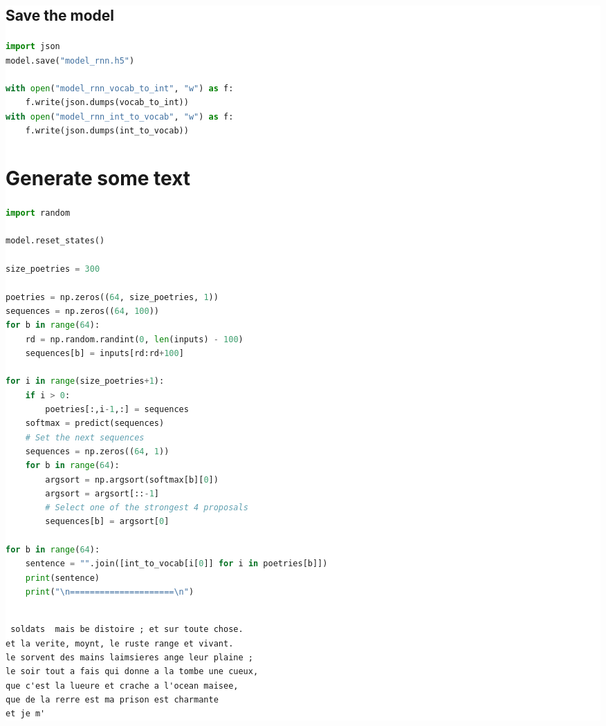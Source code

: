 ## Save the model


```python
import json
model.save("model_rnn.h5")

with open("model_rnn_vocab_to_int", "w") as f:
    f.write(json.dumps(vocab_to_int))
with open("model_rnn_int_to_vocab", "w") as f:
    f.write(json.dumps(int_to_vocab))
```

# Generate some text


```python
import random

model.reset_states()

size_poetries = 300

poetries = np.zeros((64, size_poetries, 1))
sequences = np.zeros((64, 100))
for b in range(64):
    rd = np.random.randint(0, len(inputs) - 100)
    sequences[b] = inputs[rd:rd+100]

for i in range(size_poetries+1):
    if i > 0:
        poetries[:,i-1,:] = sequences
    softmax = predict(sequences)
    # Set the next sequences
    sequences = np.zeros((64, 1))
    for b in range(64):
        argsort = np.argsort(softmax[b][0])
        argsort = argsort[::-1]
        # Select one of the strongest 4 proposals
        sequences[b] = argsort[0]

for b in range(64):
    sentence = "".join([int_to_vocab[i[0]] for i in poetries[b]])
    print(sentence)
    print("\n=====================\n")
        
```

     soldats  mais be distoire ; et sur toute chose.
    et la verite, moynt, le ruste range et vivant.
    le sorvent des mains laimsieres ange leur plaine ;
    le soir tout a fais qui donne a la tombe une cueux,
    que c'est la lueure et crache a l'ocean maisee,
    que de la rerre est ma prison est charmante 
    et je m'
    